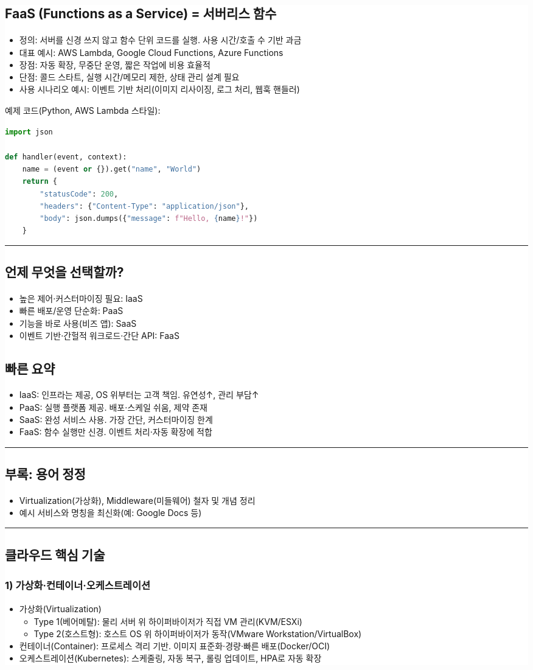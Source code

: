## FaaS (Functions as a Service) = 서버리스 함수
- 정의: 서버를 신경 쓰지 않고 함수 단위 코드를 실행. 사용 시간/호출 수 기반 과금
- 대표 예시: AWS Lambda, Google Cloud Functions, Azure Functions
- 장점: 자동 확장, 무중단 운영, 짧은 작업에 비용 효율적
- 단점: 콜드 스타트, 실행 시간/메모리 제한, 상태 관리 설계 필요
- 사용 시나리오 예시: 이벤트 기반 처리(이미지 리사이징, 로그 처리, 웹훅 핸들러)

예제 코드(Python, AWS Lambda 스타일):
```python
import json

def handler(event, context):
    name = (event or {}).get("name", "World")
    return {
        "statusCode": 200,
        "headers": {"Content-Type": "application/json"},
        "body": json.dumps({"message": f"Hello, {name}!"})
    }
```

---

## 언제 무엇을 선택할까?
- 높은 제어·커스터마이징 필요: IaaS
- 빠른 배포/운영 단순화: PaaS
- 기능을 바로 사용(비즈 앱): SaaS
- 이벤트 기반·간헐적 워크로드·간단 API: FaaS

## 빠른 요약
- IaaS: 인프라는 제공, OS 위부터는 고객 책임. 유연성↑, 관리 부담↑
- PaaS: 실행 플랫폼 제공. 배포·스케일 쉬움, 제약 존재
- SaaS: 완성 서비스 사용. 가장 간단, 커스터마이징 한계
- FaaS: 함수 실행만 신경. 이벤트 처리·자동 확장에 적합

---

## 부록: 용어 정정
- Virtualization(가상화), Middleware(미들웨어) 철자 및 개념 정리
- 예시 서비스와 명칭을 최신화(예: Google Docs 등)

---

## 클라우드 핵심 기술

### 1) 가상화·컨테이너·오케스트레이션
- 가상화(Virtualization)
  - Type 1(베어메탈): 물리 서버 위 하이퍼바이저가 직접 VM 관리(KVM/ESXi)
  - Type 2(호스트형): 호스트 OS 위 하이퍼바이저가 동작(VMware Workstation/VirtualBox)
- 컨테이너(Container): 프로세스 격리 기반. 이미지 표준화·경량·빠른 배포(Docker/OCI)
- 오케스트레이션(Kubernetes): 스케줄링, 자동 복구, 롤링 업데이트, HPA로 자동 확장
